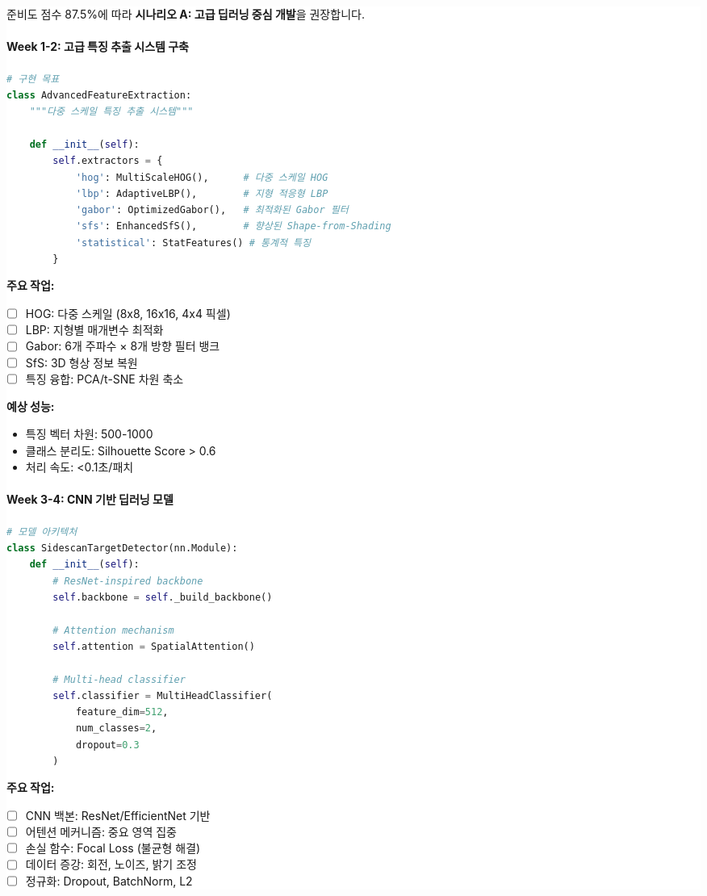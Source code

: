 준비도 점수 87.5%에 따라 **시나리오 A: 고급 딥러닝 중심 개발**을 권장합니다.

#### Week 1-2: 고급 특징 추출 시스템 구축
```python
# 구현 목표
class AdvancedFeatureExtraction:
    """다중 스케일 특징 추출 시스템"""
    
    def __init__(self):
        self.extractors = {
            'hog': MultiScaleHOG(),      # 다중 스케일 HOG
            'lbp': AdaptiveLBP(),        # 지형 적응형 LBP  
            'gabor': OptimizedGabor(),   # 최적화된 Gabor 필터
            'sfs': EnhancedSfS(),        # 향상된 Shape-from-Shading
            'statistical': StatFeatures() # 통계적 특징
        }
```

**주요 작업:**
- [ ] HOG: 다중 스케일 (8x8, 16x16, 4x4 픽셀) 
- [ ] LBP: 지형별 매개변수 최적화
- [ ] Gabor: 6개 주파수 × 8개 방향 필터 뱅크
- [ ] SfS: 3D 형상 정보 복원
- [ ] 특징 융합: PCA/t-SNE 차원 축소

**예상 성능:**
- 특징 벡터 차원: 500-1000
- 클래스 분리도: Silhouette Score > 0.6
- 처리 속도: <0.1초/패치

#### Week 3-4: CNN 기반 딥러닝 모델
```python
# 모델 아키텍처
class SidescanTargetDetector(nn.Module):
    def __init__(self):
        # ResNet-inspired backbone
        self.backbone = self._build_backbone()
        
        # Attention mechanism
        self.attention = SpatialAttention()
        
        # Multi-head classifier
        self.classifier = MultiHeadClassifier(
            feature_dim=512,
            num_classes=2,
            dropout=0.3
        )
```

**주요 작업:**
- [ ] CNN 백본: ResNet/EfficientNet 기반
- [ ] 어텐션 메커니즘: 중요 영역 집중
- [ ] 손실 함수: Focal Loss (불균형 해결)
- [ ] 데이터 증강: 회전, 노이즈, 밝기 조정
- [ ] 정규화: Dropout, BatchNorm, L2
